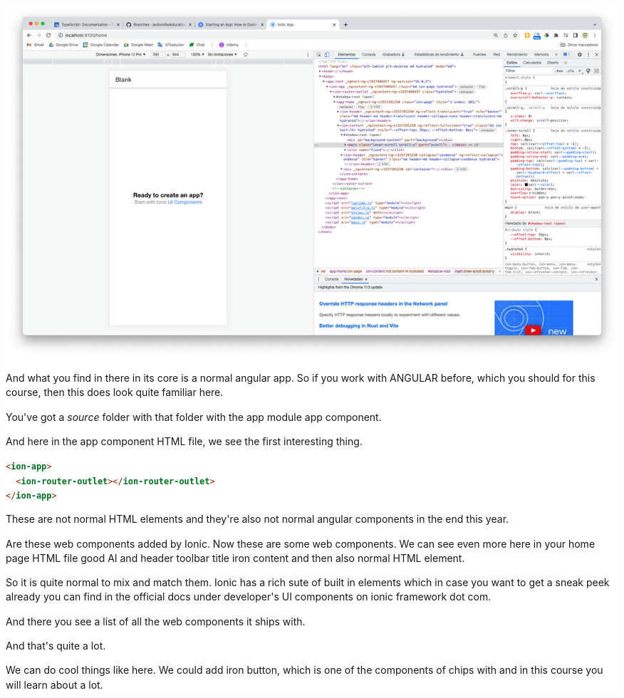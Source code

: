 ![07](img/07.png)

And what you find in there in its core is a normal angular app. So if you work with ANGULAR before, which you should for this course, then this does look quite familiar here.

You've got a *source* folder with that folder with the app module app component.

And here in the app component HTML file, we see the first interesting thing.

``` html app.component.html
<ion-app>
  <ion-router-outlet></ion-router-outlet>
</ion-app>
```

These are not normal HTML elements and they're also not normal angular components in the end this year.

Are these web components added by Ionic. Now these are some web components. We can see even more here in your home page HTML file good AI and header toolbar title iron content and then also normal HTML element.

So it is quite normal to mix and match them. Ionic has a rich sute of built in elements which in case you want to get a sneak peek already you can find in the official docs under developer's UI components on ionic framework dot com.

And there you see a list of all the web components it ships with.

And that's quite a lot.

We can do cool things like here. We could add iron button, which is one of the components of chips with and in this course you will learn about a lot.
